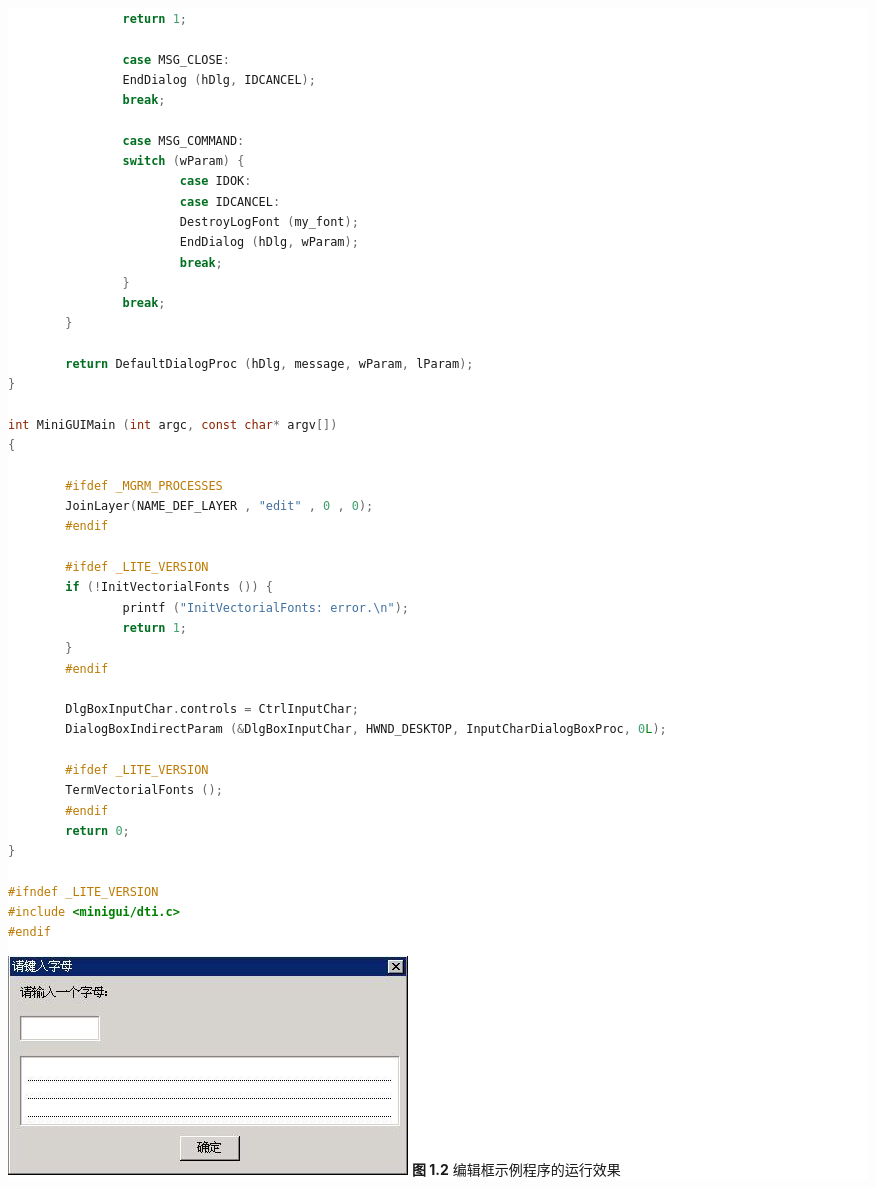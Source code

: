 ```c
                return 1;
                
                case MSG_CLOSE:
                EndDialog (hDlg, IDCANCEL);
                break;
                
                case MSG_COMMAND:
                switch (wParam) {
                        case IDOK:
                        case IDCANCEL:
                        DestroyLogFont (my_font);
                        EndDialog (hDlg, wParam);
                        break;
                }
                break;
        }
        
        return DefaultDialogProc (hDlg, message, wParam, lParam);
}

int MiniGUIMain (int argc, const char* argv[])
{
        
        #ifdef _MGRM_PROCESSES
        JoinLayer(NAME_DEF_LAYER , "edit" , 0 , 0);
        #endif
        
        #ifdef _LITE_VERSION
        if (!InitVectorialFonts ()) {
                printf ("InitVectorialFonts: error.\n");
                return 1;
        }
        #endif
        
        DlgBoxInputChar.controls = CtrlInputChar;
        DialogBoxIndirectParam (&DlgBoxInputChar, HWND_DESKTOP, InputCharDialogBoxProc, 0L);
        
        #ifdef _LITE_VERSION
        TermVectorialFonts ();
        #endif
        return 0;
}

#ifndef _LITE_VERSION
#include <minigui/dti.c>
#endif

```

![编辑框示例程序的运行效果](figures/Part4Chapter04-1.2.jpeg)
__图 1.2__ 编辑框示例程序的运行效果
